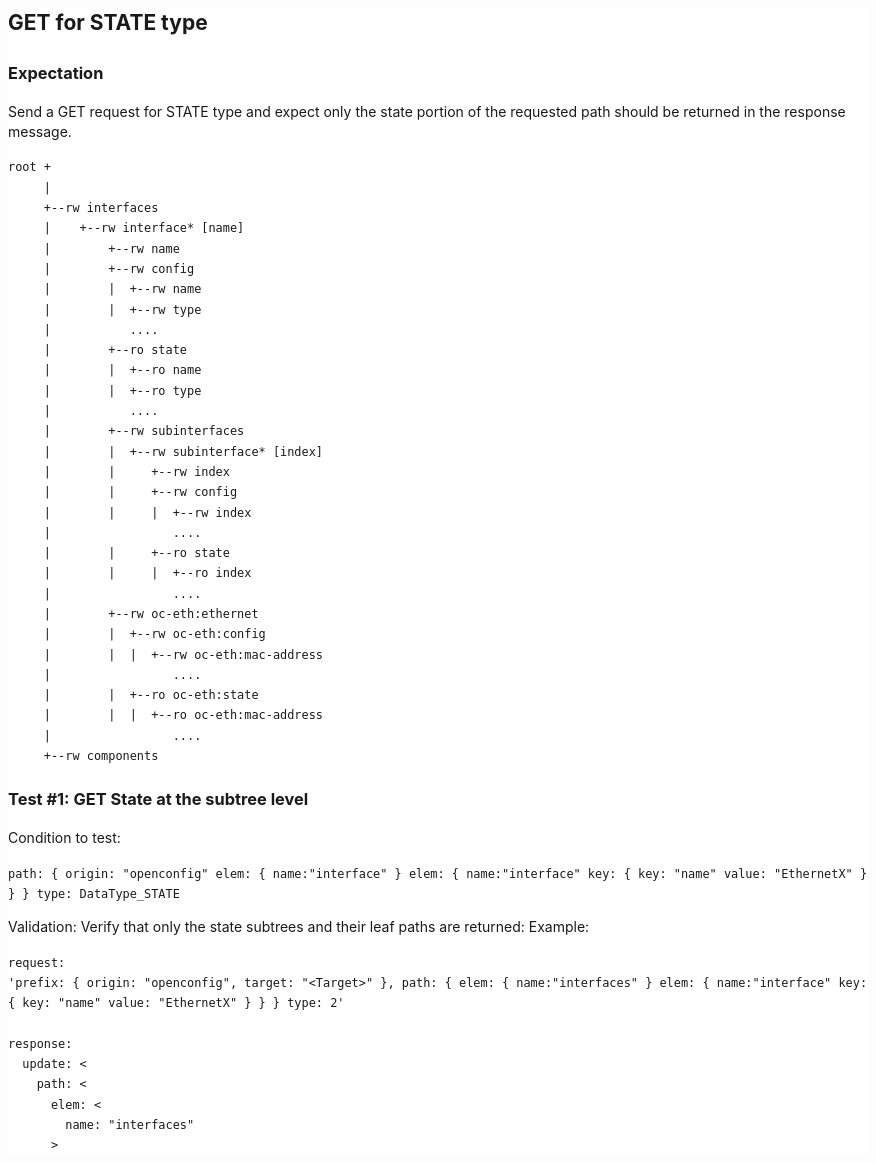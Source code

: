 ## GET for STATE type

### Expectation
Send a GET request for STATE type and expect only the state portion of the requested path should be returned in the response message.


   <td style="background-color: #fafafa">

```
root +
     |
     +--rw interfaces
     |    +--rw interface* [name]
     |        +--rw name 
     |        +--rw config
     |        |  +--rw name 
     |        |  +--rw type
     |           ....                       
     |        +--ro state
     |        |  +--ro name 
     |        |  +--ro type
     |           ....  
     |        +--rw subinterfaces
     |        |  +--rw subinterface* [index]
     |        |     +--rw index
     |        |     +--rw config
     |        |     |  +--rw index             
     |                 ....
     |        |     +--ro state
     |        |     |  +--ro index 
     |                 ....
     |        +--rw oc-eth:ethernet
     |        |  +--rw oc-eth:config
     |        |  |  +--rw oc-eth:mac-address
     |                 ....
     |        |  +--ro oc-eth:state
     |        |  |  +--ro oc-eth:mac-address 
     |                 ....
     +--rw components
```


   </td>

### Test #1: GET State at the subtree level
Condition to test:
```
path: { origin: "openconfig" elem: { name:"interface" } elem: { name:"interface" key: { key: "name" value: "EthernetX" } } } type: DataType_STATE
```

Validation: 
Verify that only the state subtrees and their leaf paths are returned:
Example:
```
request:
'prefix: { origin: "openconfig", target: "<Target>" }, path: { elem: { name:"interfaces" } elem: { name:"interface" key: { key: "name" value: "EthernetX" } } } type: 2'

response:
  update: <
    path: <
      elem: <
        name: "interfaces"
      >
```